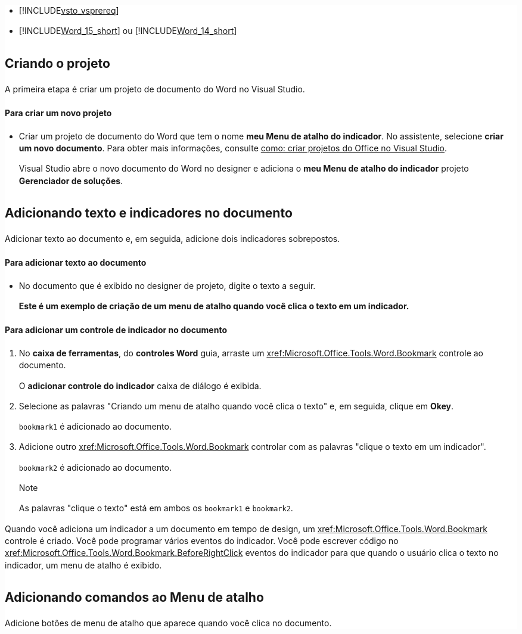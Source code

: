 -   [!INCLUDE[vsto_vsprereq](../vsto/includes/vsto-vsprereq-md.md)]  
  
-   [!INCLUDE[Word_15_short](../vsto/includes/word-15-short-md.md)] ou [!INCLUDE[Word_14_short](../vsto/includes/word-14-short-md.md)]  
  
##  <a name="BKMK_CreateProject"></a> Criando o projeto  
 A primeira etapa é criar um projeto de documento do Word no Visual Studio.  
  
#### <a name="to-create-a-new-project"></a>Para criar um novo projeto  
  
-   Criar um projeto de documento do Word que tem o nome **meu Menu de atalho do indicador**. No assistente, selecione **criar um novo documento**. Para obter mais informações, consulte [como: criar projetos do Office no Visual Studio](../vsto/how-to-create-office-projects-in-visual-studio.md).  
  
     Visual Studio abre o novo documento do Word no designer e adiciona o **meu Menu de atalho do indicador** projeto **Gerenciador de soluções**.  
  
##  <a name="BKMK_addtextandbookmarks"></a> Adicionando texto e indicadores no documento  
 Adicionar texto ao documento e, em seguida, adicione dois indicadores sobrepostos.  
  
#### <a name="to-add-text-to-your-document"></a>Para adicionar texto ao documento  
  
-   No documento que é exibido no designer de projeto, digite o texto a seguir.  
  
     **Este é um exemplo de criação de um menu de atalho quando você clica o texto em um indicador.**  
  
#### <a name="to-add-a-bookmark-control-to-your-document"></a>Para adicionar um controle de indicador no documento  
  
1.  No **caixa de ferramentas**, do **controles Word** guia, arraste um <xref:Microsoft.Office.Tools.Word.Bookmark> controle ao documento.  
  
     O **adicionar controle do indicador** caixa de diálogo é exibida.  
  
2.  Selecione as palavras "Criando um menu de atalho quando você clica o texto" e, em seguida, clique em **Okey**.  
  
     `bookmark1` é adicionado ao documento.  
  
3.  Adicione outro <xref:Microsoft.Office.Tools.Word.Bookmark> controlar com as palavras "clique o texto em um indicador".  
  
     `bookmark2` é adicionado ao documento.  
  
    > [!NOTE]  
    >  As palavras "clique o texto" está em ambos os `bookmark1` e `bookmark2`.  
  
 Quando você adiciona um indicador a um documento em tempo de design, um <xref:Microsoft.Office.Tools.Word.Bookmark> controle é criado. Você pode programar vários eventos do indicador. Você pode escrever código no <xref:Microsoft.Office.Tools.Word.Bookmark.BeforeRightClick> eventos do indicador para que quando o usuário clica o texto no indicador, um menu de atalho é exibido.  
  
##  <a name="BKMK_AddCmndsShortMenu"></a> Adicionando comandos ao Menu de atalho  
 Adicione botões de menu de atalho que aparece quando você clica no documento.  
  